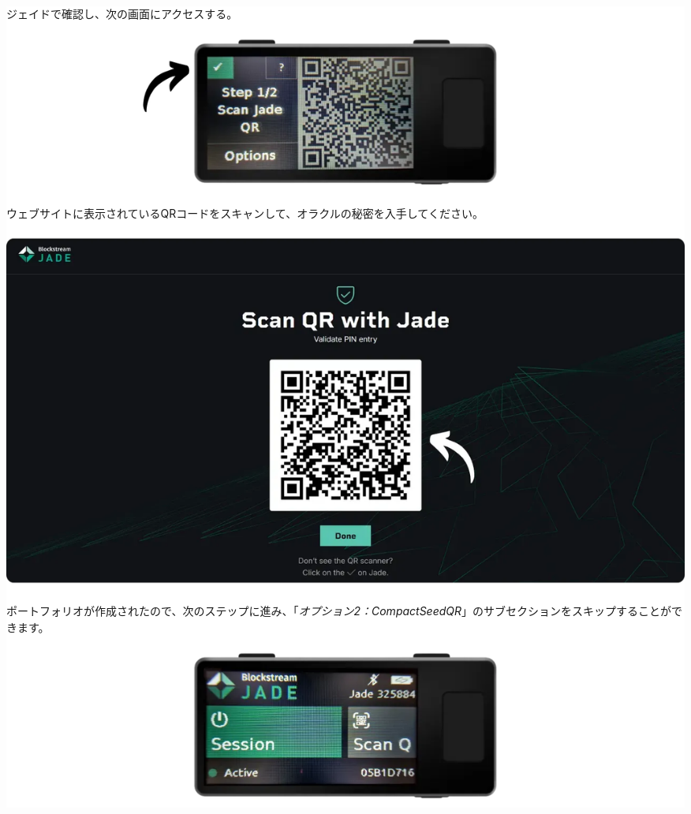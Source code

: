 ジェイドで確認し、次の画面にアクセスする。

![Image](assets/fr/34.webp)

ウェブサイトに表示されているQRコードをスキャンして、オラクルの秘密を入手してください。

![Image](assets/fr/35.webp)

ポートフォリオが作成されたので、次のステップに進み、「*オプション2：CompactSeedQR*」のサブセクションをスキップすることができます。

![Image](assets/fr/36.webp)
